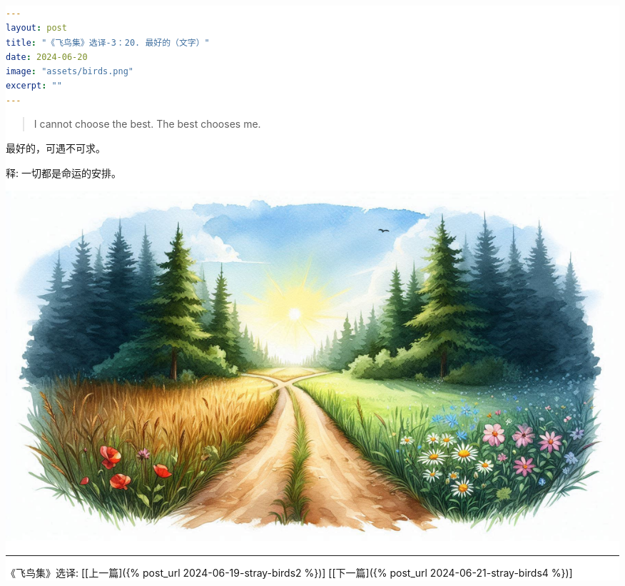```yaml
---
layout: post
title: "《飞鸟集》选译-3：20. 最好的（文字）"
date: 2024-06-20
image: "assets/birds.png"
excerpt: ""
---
```



>I cannot choose the best. The best chooses me.

最好的，可遇不可求。


释: 一切都是命运的安排。


<img src="/assets/fork.png" width="100%" />

----
《飞鸟集》选译: \[[上一篇]({% post_url 2024-06-19-stray-birds2 %})\] \[[下一篇]({% post_url 2024-06-21-stray-birds4 %})\] 
